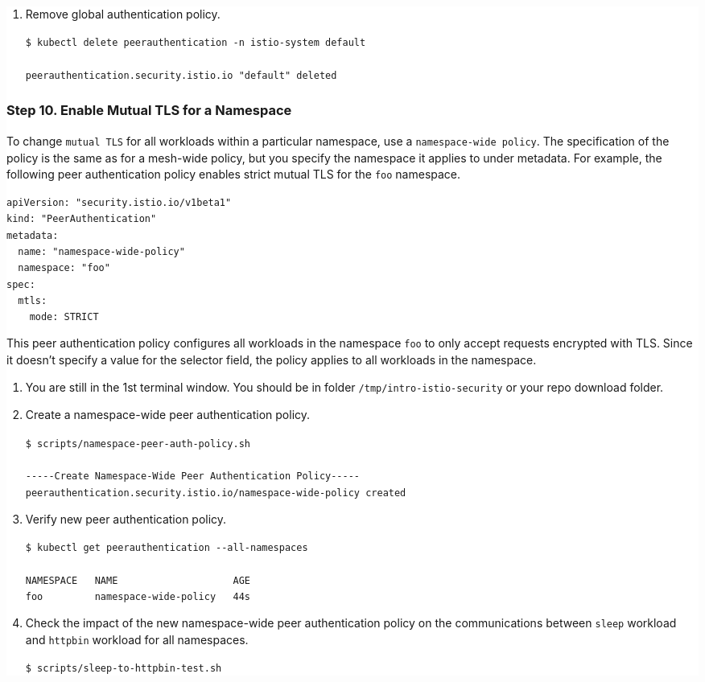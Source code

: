 1. Remove global authentication policy.

    ```
    $ kubectl delete peerauthentication -n istio-system default

    peerauthentication.security.istio.io "default" deleted
    ```


### Step 10. Enable Mutual TLS for a Namespace

To change `mutual TLS` for all workloads within a particular namespace, use a `namespace-wide policy`. The specification of the policy is the same as for a mesh-wide policy, but you specify the namespace it applies to under metadata. For example, the following peer authentication policy enables strict mutual TLS for the `foo` namespace.

```
apiVersion: "security.istio.io/v1beta1"
kind: "PeerAuthentication"
metadata:
  name: "namespace-wide-policy"
  namespace: "foo"
spec:
  mtls:
    mode: STRICT
```

This peer authentication policy configures all workloads in the namespace `foo` to only accept requests encrypted with TLS. Since it doesn’t specify a value for the selector field, the policy applies to all workloads in the namespace.

1. You are still in the 1st terminal window. You should be in folder `/tmp/intro-istio-security` or your repo download folder.

1. Create a namespace-wide peer authentication policy.

    ```
    $ scripts/namespace-peer-auth-policy.sh

    -----Create Namespace-Wide Peer Authentication Policy-----
    peerauthentication.security.istio.io/namespace-wide-policy created
    ```

1. Verify new peer authentication policy.

    ```
    $ kubectl get peerauthentication --all-namespaces

    NAMESPACE   NAME                    AGE
    foo         namespace-wide-policy   44s
    ```

1. Check the impact of the new namespace-wide peer authentication policy on the communications between `sleep` workload and `httpbin` workload for all namespaces.

    ```
    $ scripts/sleep-to-httpbin-test.sh
